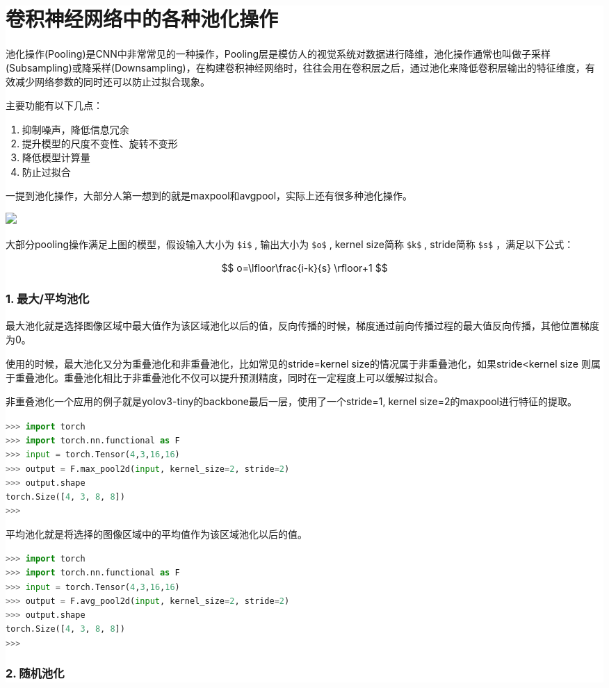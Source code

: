 # 卷积神经网络中的各种池化操作

池化操作(Pooling)是CNN中非常常见的一种操作，Pooling层是模仿人的视觉系统对数据进行降维，池化操作通常也叫做子采样(Subsampling)或降采样(Downsampling)，在构建卷积神经网络时，往往会用在卷积层之后，通过池化来降低卷积层输出的特征维度，有效减少网络参数的同时还可以防止过拟合现象。

主要功能有以下几点：

1. 抑制噪声，降低信息冗余
2. 提升模型的尺度不变性、旋转不变形
3. 降低模型计算量
4. 防止过拟合

一提到池化操作，大部分人第一想到的就是maxpool和avgpool，实际上还有很多种池化操作。

![](https://img-blog.csdnimg.cn/20200307221848913.png?x-oss-process=image/watermark,type_ZmFuZ3poZW5naGVpdGk,shadow_10,text_aHR0cHM6Ly9ibG9nLmNzZG4ubmV0L0REX1BQX0pK,size_16,color_FFFFFF,t_70)

大部分pooling操作满足上图的模型，假设输入大小为 `$i$` , 输出大小为 `$o$` , kernel size简称 `$k$` , stride简称 `$s$` ，满足以下公式：

$$
o=\lfloor\frac{i-k}{s} \rfloor+1
$$

### 1. 最大/平均池化

最大池化就是选择图像区域中最大值作为该区域池化以后的值，反向传播的时候，梯度通过前向传播过程的最大值反向传播，其他位置梯度为0。

使用的时候，最大池化又分为重叠池化和非重叠池化，比如常见的stride=kernel size的情况属于非重叠池化，如果stride<kernel size 则属于重叠池化。重叠池化相比于非重叠池化不仅可以提升预测精度，同时在一定程度上可以缓解过拟合。

非重叠池化一个应用的例子就是yolov3-tiny的backbone最后一层，使用了一个stride=1, kernel size=2的maxpool进行特征的提取。

```python
>>> import torch
>>> import torch.nn.functional as F
>>> input = torch.Tensor(4,3,16,16)
>>> output = F.max_pool2d(input, kernel_size=2, stride=2)
>>> output.shape
torch.Size([4, 3, 8, 8])
>>>
```

平均池化就是将选择的图像区域中的平均值作为该区域池化以后的值。

```python
>>> import torch
>>> import torch.nn.functional as F
>>> input = torch.Tensor(4,3,16,16)
>>> output = F.avg_pool2d(input, kernel_size=2, stride=2)
>>> output.shape
torch.Size([4, 3, 8, 8])
>>>
```



### 2. 随机池化
